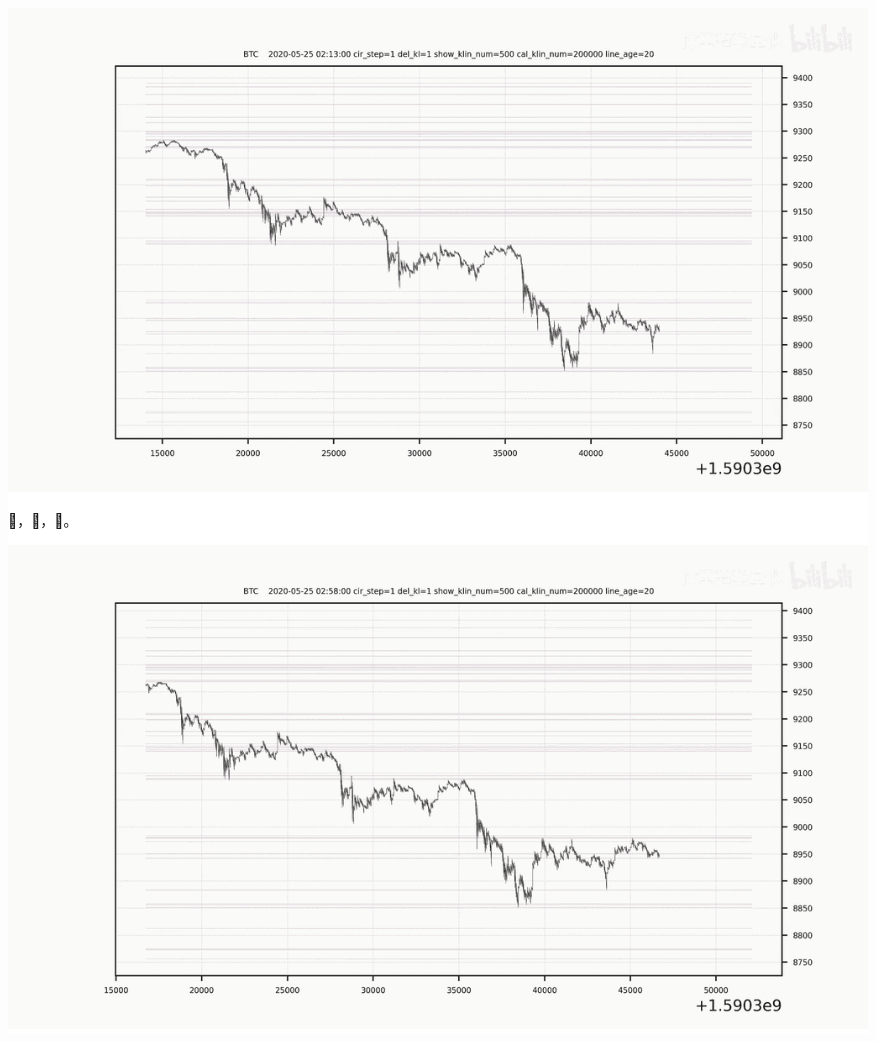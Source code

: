 ![](img/934c6429091c0e34c526388aa9ea6104_161.png)

🎼，🎼，🎼。

![](img/934c6429091c0e34c526388aa9ea6104_163.png)
